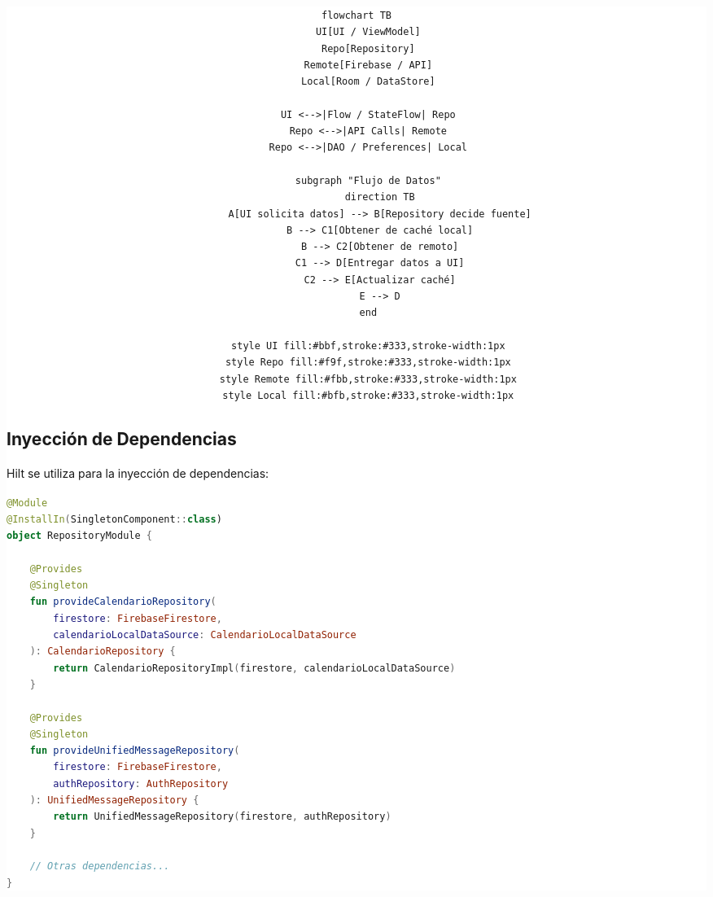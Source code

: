 <div align="center">

```mermaid
flowchart TB
    UI[UI / ViewModel]
    Repo[Repository]
    Remote[Firebase / API]
    Local[Room / DataStore]
    
    UI <-->|Flow / StateFlow| Repo
    Repo <-->|API Calls| Remote
    Repo <-->|DAO / Preferences| Local
    
    subgraph "Flujo de Datos"
        direction TB
        A[UI solicita datos] --> B[Repository decide fuente]
        B --> C1[Obtener de caché local]
        B --> C2[Obtener de remoto]
        C1 --> D[Entregar datos a UI]
        C2 --> E[Actualizar caché]
        E --> D
    end
    
    style UI fill:#bbf,stroke:#333,stroke-width:1px
    style Repo fill:#f9f,stroke:#333,stroke-width:1px
    style Remote fill:#fbb,stroke:#333,stroke-width:1px
    style Local fill:#bfb,stroke:#333,stroke-width:1px
```

</div>

## Inyección de Dependencias

Hilt se utiliza para la inyección de dependencias:

```kotlin
@Module
@InstallIn(SingletonComponent::class)
object RepositoryModule {
    
    @Provides
    @Singleton
    fun provideCalendarioRepository(
        firestore: FirebaseFirestore,
        calendarioLocalDataSource: CalendarioLocalDataSource
    ): CalendarioRepository {
        return CalendarioRepositoryImpl(firestore, calendarioLocalDataSource)
    }
    
    @Provides
    @Singleton
    fun provideUnifiedMessageRepository(
        firestore: FirebaseFirestore,
        authRepository: AuthRepository
    ): UnifiedMessageRepository {
        return UnifiedMessageRepository(firestore, authRepository)
    }
    
    // Otras dependencias...
}
```
